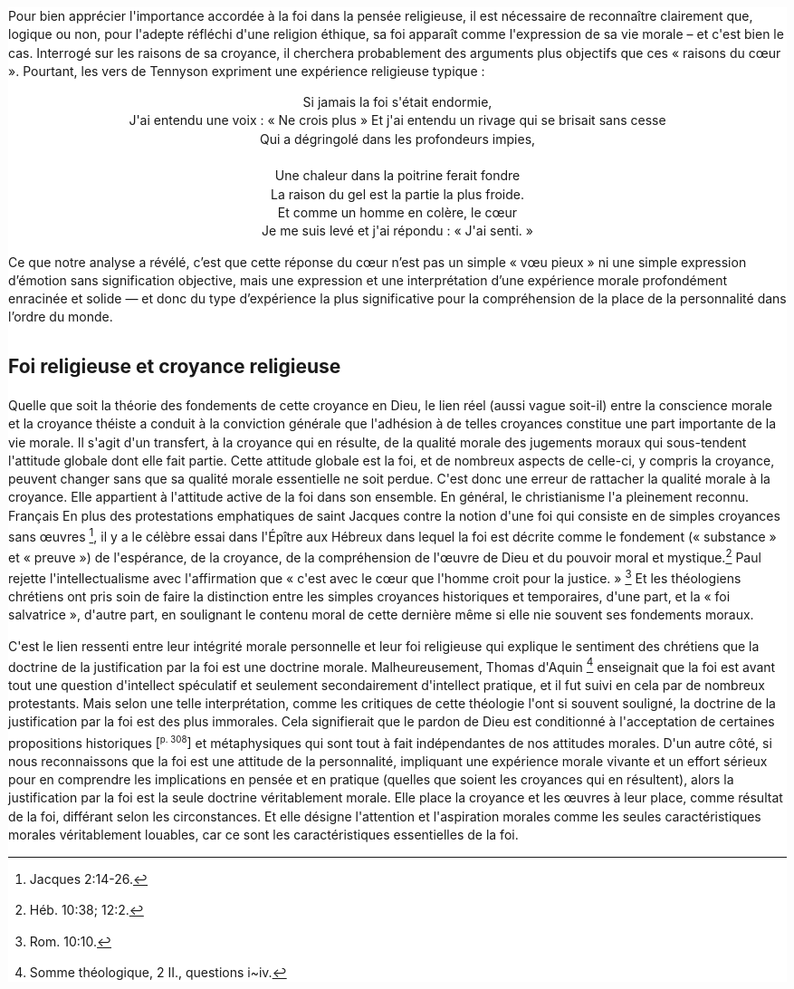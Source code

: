 Pour bien apprécier l'importance accordée à la foi dans la pensée religieuse, il est nécessaire de reconnaître clairement que, logique ou non, pour l'adepte réfléchi d'une religion éthique, sa foi apparaît comme l'expression de sa vie morale – et c'est bien le cas. Interrogé sur les raisons de sa croyance, il cherchera probablement des arguments plus objectifs que ces « raisons du cœur ». Pourtant, les vers de Tennyson expriment une expérience religieuse typique :

<p style="text-align:center;">
Si jamais la foi s'était endormie,<br>
J'ai entendu une voix : « Ne crois plus »
Et j'ai entendu un rivage qui se brisait sans cesse<br>
Qui a dégringolé dans les profondeurs impies,<br>
<br>
Une chaleur dans la poitrine ferait fondre<br>
La raison du gel est la partie la plus froide.<br>
Et comme un homme en colère, le cœur<br>
Je me suis levé et j'ai répondu : « J'ai senti. »<br>
</p>

Ce que notre analyse a révélé, c’est que cette réponse du cœur n’est pas un simple « vœu pieux » ni une simple expression d’émotion sans signification objective, mais une expression et une interprétation d’une expérience morale profondément enracinée et solide — et donc du type d’expérience la plus significative pour la compréhension de la place de la personnalité dans l’ordre du monde.

## Foi religieuse et croyance religieuse

Quelle que soit la théorie des fondements de cette croyance en Dieu, le lien réel (aussi vague soit-il) entre la conscience morale et la croyance théiste a conduit à la conviction générale que l'adhésion à de telles croyances constitue une part importante de la vie morale. Il s'agit d'un transfert, à la croyance qui en résulte, de la qualité morale des jugements moraux qui sous-tendent l'attitude globale dont elle fait partie. Cette attitude globale est la foi, et de nombreux aspects de celle-ci, y compris la croyance, peuvent changer sans que sa qualité morale essentielle ne soit perdue. C'est donc une erreur de rattacher la qualité morale à la croyance. Elle appartient à l'attitude active de la foi dans son ensemble. En général, le christianisme l'a pleinement reconnu. Français En plus des protestations emphatiques de saint Jacques contre la notion d'une foi qui consiste en de simples croyances sans œuvres [^2], il y a le célèbre essai dans l'Épître aux Hébreux dans lequel la foi est décrite comme le fondement (« substance » et « preuve ») de l'espérance, de la croyance, de la compréhension de l'œuvre de Dieu et du pouvoir moral et mystique.[^3] Paul rejette l'intellectualisme avec l'affirmation que « c'est avec le cœur que l'homme croit pour la justice. » [^4] Et les théologiens chrétiens ont pris soin de faire la distinction entre les simples croyances historiques et temporaires, d'une part, et la « foi salvatrice », d'autre part, en soulignant le contenu moral de cette dernière même si elle nie souvent ses fondements moraux.

C'est le lien ressenti entre leur intégrité morale personnelle et leur foi religieuse qui explique le sentiment des chrétiens que la doctrine de la justification par la foi est une doctrine morale. Malheureusement, Thomas d'Aquin [^5] enseignait que la foi est avant tout une question d'intellect spéculatif et seulement secondairement d'intellect pratique, et il fut suivi en cela par de nombreux protestants. Mais selon une telle interprétation, comme les critiques de cette théologie l'ont si souvent souligné, la doctrine de la justification par la foi est des plus immorales. Cela signifierait que le pardon de Dieu est conditionné à l'acceptation de certaines propositions historiques <span id="p308">[<sup><small>p. 308</small></sup>]</span> et métaphysiques qui sont tout à fait indépendantes de nos attitudes morales. D'un autre côté, si nous reconnaissons que la foi est une attitude de la personnalité, impliquant une expérience morale vivante et un effort sérieux pour en comprendre les implications en pensée et en pratique (quelles que soient les croyances qui en résultent), alors la justification par la foi est la seule doctrine véritablement morale. Elle place la croyance et les œuvres à leur place, comme résultat de la foi, différant selon les circonstances. Et elle désigne l'attention et l'aspiration morales comme les seules caractéristiques morales véritablement louables, car ce sont les caractéristiques essentielles de la foi.


[^1]: Ce à quoi il est fait référence ici, et dans le reste de cette section, est la croyance théiste selon laquelle Dieu est personnel, immanent et transcendant.
[^2]: Jacques 2:14-26.
[^3]: Héb. 10:38; 12:2.
[^4]: Rom. 10:10.
[^5]: Somme théologique, 2 II., questions i~iv.
[^6]: Ps. 51:17.
[^7]: Rom. 3:28.
[^8]: Matthieu 5:21-28.
[^9]: Luc 18:9-14.
[^10]: Luc 15.
[^11]: Actes 4:12.
[^12]: Héb. 11, en particulier v. 35.
[^13]: Rom, 4:20-22,
[^14]: Rom. 2:14-16.